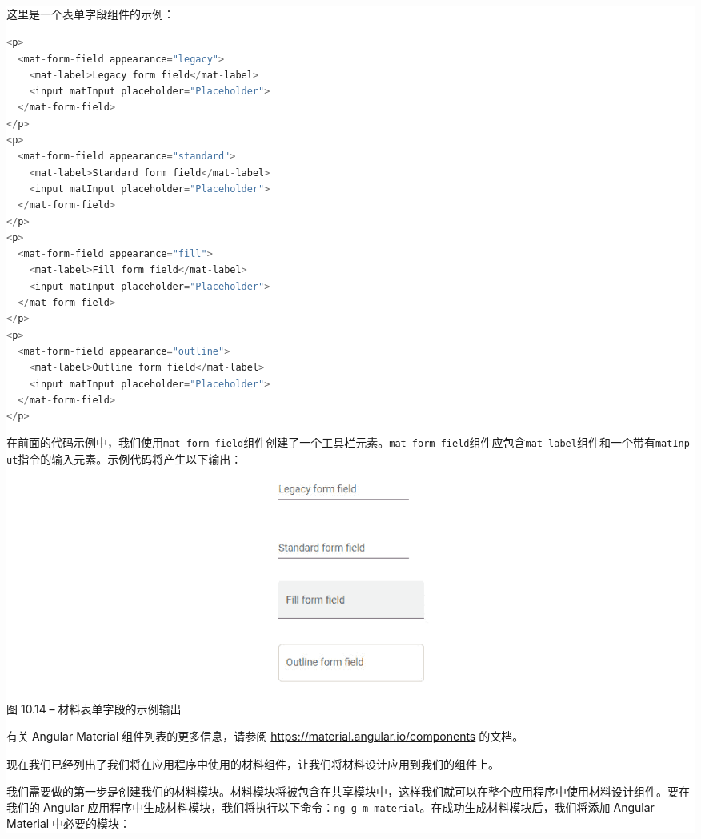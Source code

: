 这里是一个表单字段组件的示例：

```java
<p>
  <mat-form-field appearance="legacy">
    <mat-label>Legacy form field</mat-label>
    <input matInput placeholder="Placeholder">
  </mat-form-field>
</p>
<p>
  <mat-form-field appearance="standard">
    <mat-label>Standard form field</mat-label>
    <input matInput placeholder="Placeholder">
  </mat-form-field>
</p>
<p>
  <mat-form-field appearance="fill">
    <mat-label>Fill form field</mat-label>
    <input matInput placeholder="Placeholder">
  </mat-form-field>
</p>
<p>
  <mat-form-field appearance="outline">
    <mat-label>Outline form field</mat-label>
    <input matInput placeholder="Placeholder">
  </mat-form-field>
</p>
```

在前面的代码示例中，我们使用`mat-form-field`组件创建了一个工具栏元素。`mat-form-field`组件应包含`mat-label`组件和一个带有`matInput`指令的输入元素。示例代码将产生以下输出：

![图 10.14 – 材料表单字段的示例输出](img/B18159_10_14.jpg)

图 10.14 – 材料表单字段的示例输出

有关 Angular Material 组件列表的更多信息，请参阅 https://material.angular.io/components 的文档。

现在我们已经列出了我们将在应用程序中使用的材料组件，让我们将材料设计应用到我们的组件上。

我们需要做的第一步是创建我们的材料模块。材料模块将被包含在共享模块中，这样我们就可以在整个应用程序中使用材料设计组件。要在我们的 Angular 应用程序中生成材料模块，我们将执行以下命令：`ng g m material`。在成功生成材料模块后，我们将添加 Angular Material 中必要的模块：
